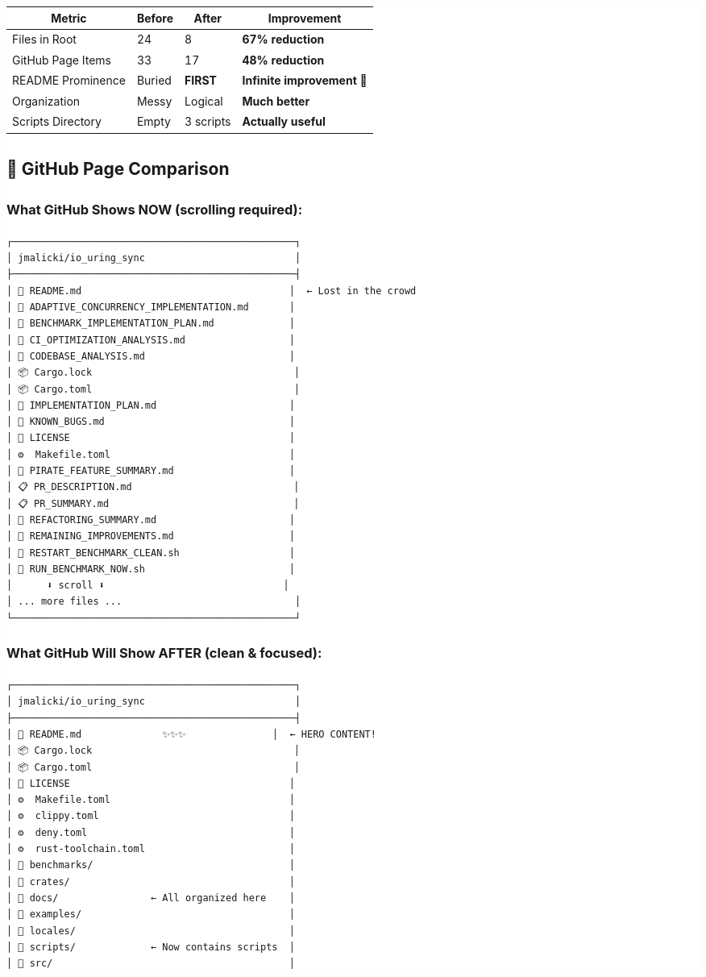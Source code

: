 | Metric | Before | After | Improvement |
|--------|--------|-------|-------------|
| Files in Root | 24 | 8 | **67% reduction** |
| GitHub Page Items | 33 | 17 | **48% reduction** |
| README Prominence | Buried | **FIRST** | **Infinite improvement** 🚀 |
| Organization | Messy | Logical | **Much better** |
| Scripts Directory | Empty | 3 scripts | **Actually useful** |

## 🎨 GitHub Page Comparison

### What GitHub Shows NOW (scrolling required):

```
┌─────────────────────────────────────────────────┐
│ jmalicki/io_uring_sync                          │
├─────────────────────────────────────────────────┤
│ 📘 README.md                                    │  ← Lost in the crowd
│ 📝 ADAPTIVE_CONCURRENCY_IMPLEMENTATION.md       │
│ 📝 BENCHMARK_IMPLEMENTATION_PLAN.md             │
│ 📝 CI_OPTIMIZATION_ANALYSIS.md                  │
│ 📝 CODEBASE_ANALYSIS.md                         │
│ 📦 Cargo.lock                                   │
│ 📦 Cargo.toml                                   │
│ 📝 IMPLEMENTATION_PLAN.md                       │
│ 📝 KNOWN_BUGS.md                                │
│ 📄 LICENSE                                      │
│ ⚙️  Makefile.toml                               │
│ 📝 PIRATE_FEATURE_SUMMARY.md                    │
│ 📋 PR_DESCRIPTION.md                            │
│ 📋 PR_SUMMARY.md                                │
│ 📝 REFACTORING_SUMMARY.md                       │
│ 📝 REMAINING_IMPROVEMENTS.md                    │
│ 🔧 RESTART_BENCHMARK_CLEAN.sh                   │
│ 🔧 RUN_BENCHMARK_NOW.sh                         │
│      ⬇️ scroll ⬇️                               │
│ ... more files ...                              │
└─────────────────────────────────────────────────┘
```

### What GitHub Will Show AFTER (clean & focused):

```
┌─────────────────────────────────────────────────┐
│ jmalicki/io_uring_sync                          │
├─────────────────────────────────────────────────┤
│ 📘 README.md              ✨✨✨               │  ← HERO CONTENT!
│ 📦 Cargo.lock                                   │
│ 📦 Cargo.toml                                   │
│ 📄 LICENSE                                      │
│ ⚙️  Makefile.toml                               │
│ ⚙️  clippy.toml                                 │
│ ⚙️  deny.toml                                   │
│ ⚙️  rust-toolchain.toml                         │
│ 📁 benchmarks/                                  │
│ 📁 crates/                                      │
│ 📁 docs/                ← All organized here    │
│ 📁 examples/                                    │
│ 📁 locales/                                     │
│ 📁 scripts/             ← Now contains scripts  │
│ 📁 src/                                         │
```
